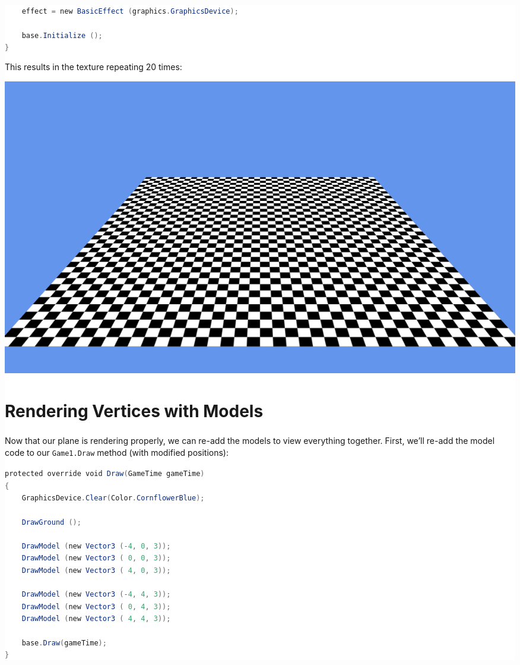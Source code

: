 ```csharp
    effect = new BasicEffect (graphics.GraphicsDevice);

    base.Initialize ();
} 
```

This results in the texture repeating 20 times:

![](part2-images/image10.png "This results in the texture repeating 20 times")


# Rendering Vertices with Models

Now that our plane is rendering properly, we can re-add the models to view everything together. First, we’ll re-add the model code to our `Game1.Draw` method (with modified positions):


```csharp
protected override void Draw(GameTime gameTime)
{
    GraphicsDevice.Clear(Color.CornflowerBlue);

    DrawGround ();

    DrawModel (new Vector3 (-4, 0, 3));
    DrawModel (new Vector3 ( 0, 0, 3));
    DrawModel (new Vector3 ( 4, 0, 3));

    DrawModel (new Vector3 (-4, 4, 3));
    DrawModel (new Vector3 ( 0, 4, 3));
    DrawModel (new Vector3 ( 4, 4, 3));

    base.Draw(gameTime);
} 
```
